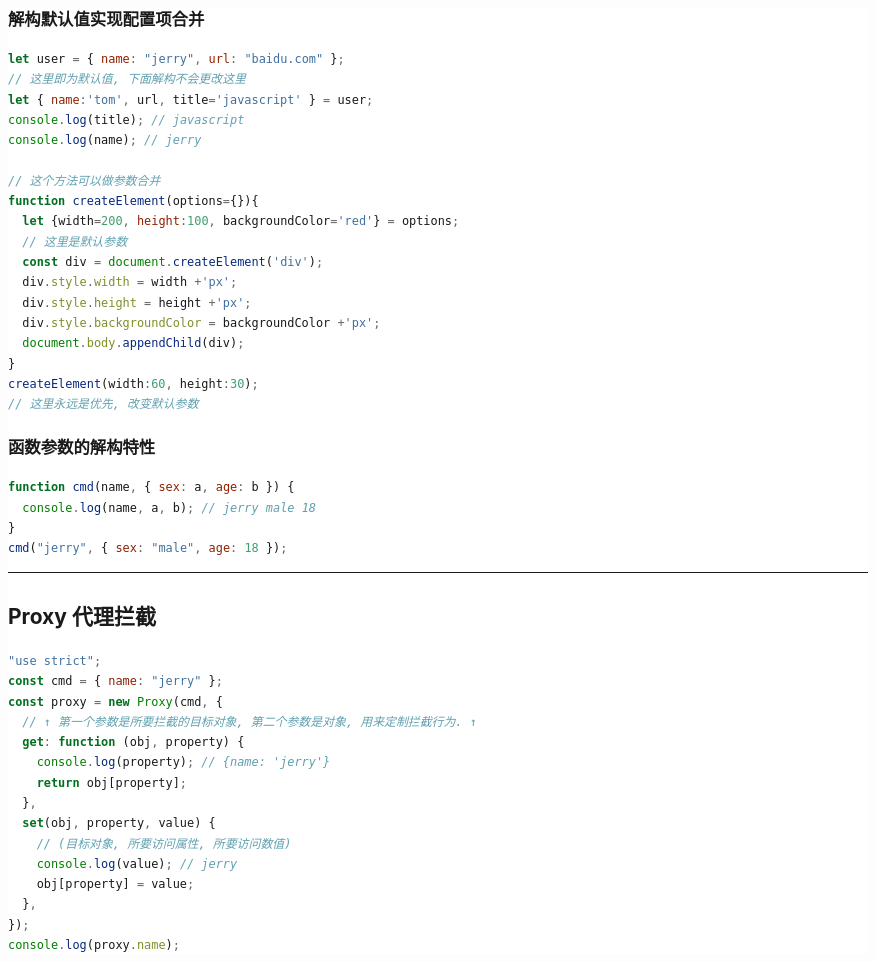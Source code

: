 ### 解构默认值实现配置项合并

```js
let user = { name: "jerry", url: "baidu.com" };
// 这里即为默认值, 下面解构不会更改这里
let { name:'tom', url, title='javascript' } = user;
console.log(title); // javascript
console.log(name); // jerry

// 这个方法可以做参数合并
function createElement(options={}){
  let {width=200, height:100, backgroundColor='red'} = options;
  // 这里是默认参数
  const div = document.createElement('div');
  div.style.width = width +'px';
  div.style.height = height +'px';
  div.style.backgroundColor = backgroundColor +'px';
  document.body.appendChild(div);
}
createElement(width:60, height:30);
// 这里永远是优先, 改变默认参数
```

### 函数参数的解构特性

```js
function cmd(name, { sex: a, age: b }) {
  console.log(name, a, b); // jerry male 18
}
cmd("jerry", { sex: "male", age: 18 });
```

---

## Proxy 代理拦截

```js
"use strict";
const cmd = { name: "jerry" };
const proxy = new Proxy(cmd, {
  // ↑ 第一个参数是所要拦截的目标对象, 第二个参数是对象, 用来定制拦截行为. ↑
  get: function (obj, property) {
    console.log(property); // {name: 'jerry'}
    return obj[property];
  },
  set(obj, property, value) {
    // (目标对象, 所要访问属性, 所要访问数值)
    console.log(value); // jerry
    obj[property] = value;
  },
});
console.log(proxy.name);
```
